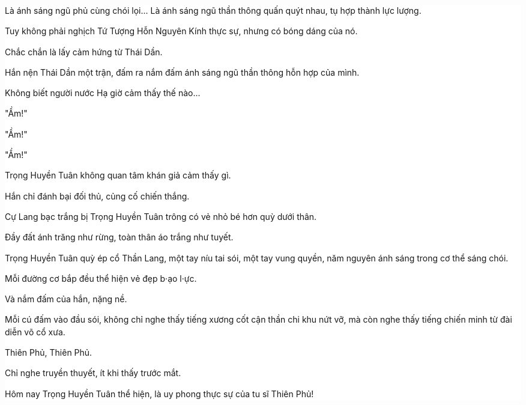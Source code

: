 Là ánh sáng ngũ phủ cùng chói lọi... Là ánh sáng ngũ thần thông quấn quýt nhau, tụ hợp thành lực lượng.

Tuy không phải nghịch Tứ Tượng Hỗn Nguyên Kính thực sự, nhưng có bóng dáng của nó.

Chắc chắn là lấy cảm hứng từ Thái Dần.

Hắn nện Thái Dần một trận, đấm ra nắm đấm ánh sáng ngũ thần thông hỗn hợp của mình.

Không biết người nước Hạ giờ cảm thấy thế nào...

"Ầm!"

"Ầm!"

"Ầm!"

Trọng Huyền Tuân không quan tâm khán giả cảm thấy gì.

Hắn chỉ đánh bại đối thủ, củng cố chiến thắng.

Cự Lang bạc trắng bị Trọng Huyền Tuân trông có vẻ nhỏ bé hơn quỳ dưới thân.

Đầy đất ánh trăng như rừng, toàn thân áo trắng như tuyết.

Trọng Huyền Tuân quỳ ép cổ Thần Lang, một tay níu tai sói, một tay vung quyền, năm nguyên ánh sáng trong cơ thể sáng chói.

Mỗi đường cơ bắp đều thể hiện vẻ đẹp b·ạo l·ực.

Và nắm đấm của hắn, nặng nề.

Mỗi cú đấm vào đầu sói, không chỉ nghe thấy tiếng xương cốt cận thần chi khu nứt vỡ, mà còn nghe thấy tiếng chiến minh từ đài diễn võ cổ xưa.

Thiên Phủ, Thiên Phủ.

Chỉ nghe truyền thuyết, ít khi thấy trước mắt.

Hôm nay Trọng Huyền Tuân thể hiện, là uy phong thực sự của tu sĩ Thiên Phủ!